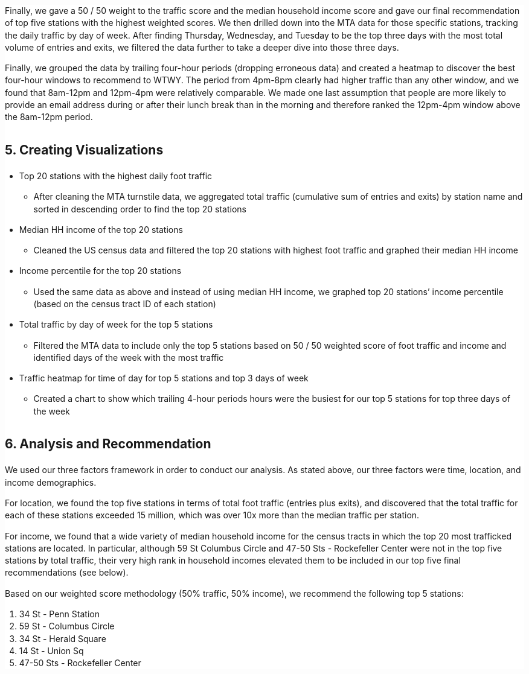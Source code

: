 Finally, we gave a 50 / 50 weight to the traffic score and the median household income score and gave our final recommendation of top five stations with the highest weighted scores.  We then drilled down into the MTA data for those specific stations, tracking the daily traffic by day of week.  After finding Thursday, Wednesday, and Tuesday to be the top three days with the most total volume of entries and exits, we filtered the data further to take a deeper dive into those three days.

Finally, we grouped the data by trailing four-hour periods (dropping erroneous data) and created a heatmap to discover the best four-hour windows to recommend to WTWY.  The period from 4pm-8pm clearly had higher traffic than any other window, and we found that 8am-12pm and 12pm-4pm were relatively comparable.  We made one last assumption that people are more likely to provide an email address during or after their lunch break than in the morning and therefore ranked the 12pm-4pm window above the 8am-12pm period.

## 5. Creating Visualizations

 - Top 20 stations with the highest daily foot traffic
    - After cleaning the MTA turnstile data, we aggregated total traffic (cumulative sum of entries and exits) by station name and sorted in descending order to find the top 20 stations

 - Median HH income of the top 20 stations
    - Cleaned the US census data and filtered the top 20 stations with highest foot traffic and graphed their median HH income

 - Income percentile for the top 20 stations
    - Used the same data as above and instead of using median HH income, we graphed top 20 stations’ income percentile (based on the census tract ID of each station)

 - Total traffic by day of week for the top 5 stations
    - Filtered the MTA data to include only the top 5 stations based on 50 / 50 weighted score of foot traffic and income and identified days of the week with the most traffic

 - Traffic heatmap for time of day for top 5 stations and top 3 days of week
    - Created a chart to show which trailing 4-hour periods hours were the busiest for our top 5 stations for top three days of the week

## 6. Analysis and Recommendation
We used our three factors framework in order to conduct our analysis.  As stated above, our three factors were time, location, and income demographics.

For location, we found the top five stations in terms of total foot traffic (entries plus exits), and discovered that the total traffic for each of these stations exceeded 15 million, which was over 10x more than the median traffic per station.

For income, we found that a wide variety of median household income for the census tracts in which the top 20 most trafficked stations are located.  In particular, although 59 St Columbus Circle and 47-50 Sts - Rockefeller Center were not in the top five stations by total traffic, their very high rank in household incomes elevated them to be included in our top five final recommendations (see below).

Based on our weighted score methodology (50% traffic, 50% income), we recommend the following top 5 stations:
 1. 34 St - Penn Station
 2. 59 St - Columbus Circle
 3. 34 St - Herald Square
 4. 14 St - Union Sq
 5. 47-50 Sts - Rockefeller Center
